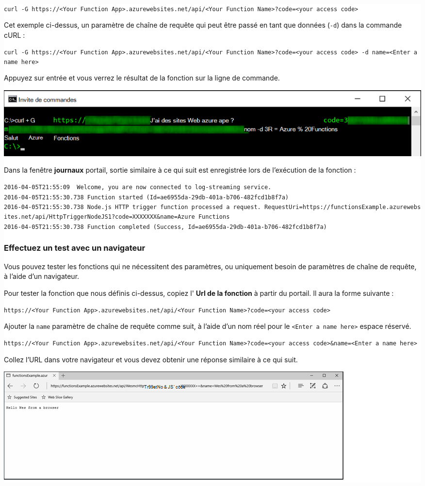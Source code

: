     curl -G https://<Your Function App>.azurewebsites.net/api/<Your Function Name>?code=<your access code>
    
Cet exemple ci-dessus, un paramètre de chaîne de requête qui peut être passé en tant que données (`-d`) dans la commande cURL :

    curl -G https://<Your Function App>.azurewebsites.net/api/<Your Function Name>?code=<your access code> -d name=<Enter a name here>
    
Appuyez sur entrée et vous verrez le résultat de la fonction sur la ligne de commande.

![](./media/functions-test-a-function/curl-test.png)

Dans la fenêtre **journaux** portail, sortie similaire à ce qui suit est enregistrée lors de l’exécution de la fonction :

    2016-04-05T21:55:09  Welcome, you are now connected to log-streaming service.
    2016-04-05T21:55:30.738 Function started (Id=ae6955da-29db-401a-b706-482fcd1b8f7a)
    2016-04-05T21:55:30.738 Node.js HTTP trigger function processed a request. RequestUri=https://functionsExample.azurewebsites.net/api/HttpTriggerNodeJS1?code=XXXXXXX&name=Azure Functions
    2016-04-05T21:55:30.738 Function completed (Success, Id=ae6955da-29db-401a-b706-482fcd1b8f7a)

### <a name="test-with-a-browser"></a>Effectuez un test avec un navigateur

Vous pouvez tester les fonctions qui ne nécessitent des paramètres, ou uniquement besoin de paramètres de chaîne de requête, à l’aide d’un navigateur.

Pour tester la fonction que nous définis ci-dessus, copiez l' **Url de la fonction** à partir du portail. Il aura la forme suivante :

    https://<Your Function App>.azurewebsites.net/api/<Your Function Name>?code=<your access code>

Ajouter la `name` paramètre de chaîne de requête comme suit, à l’aide d’un nom réel pour le `<Enter a name here>` espace réservé.

    https://<Your Function App>.azurewebsites.net/api/<Your Function Name>?code=<your access code>&name=<Enter a name here>

Collez l’URL dans votre navigateur et vous devez obtenir une réponse similaire à ce qui suit.

![](./media/functions-test-a-function/browser-test.png)
